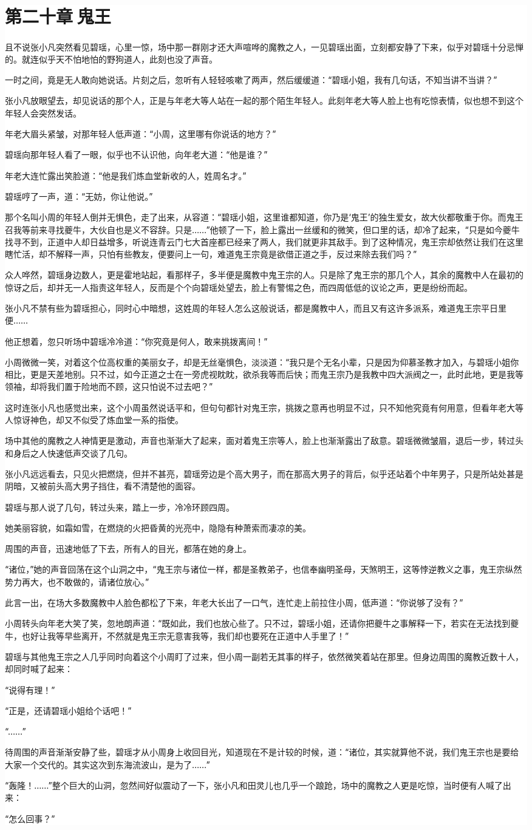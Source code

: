 # 第二十章 鬼王


且不说张小凡突然看见碧瑶，心里一惊，场中那一群刚才还大声喧哗的魔教之人，一见碧瑶出面，立刻都安静了下来，似乎对碧瑶十分忌惮的。就连似乎天不怕地怕的野狗道人，此刻也没了声音。

一时之间，竟是无人敢向她说话。片刻之后，忽听有人轻轻咳嗽了两声，然后缓缓道：“碧瑶小姐，我有几句话，不知当讲不当讲？”

张小凡放眼望去，却见说话的那个人，正是与年老大等人站在一起的那个陌生年轻人。此刻年老大等人脸上也有吃惊表情，似也想不到这个年轻人会突然发话。

年老大眉头紧皱，对那年轻人低声道：“小周，这里哪有你说话的地方？”

碧瑶向那年轻人看了一眼，似乎也不认识他，向年老大道：“他是谁？”

年老大连忙露出笑脸道：“他是我们炼血堂新收的人，姓周名才。”

碧瑶哼了一声，道：“无妨，你让他说。”

那个名叫小周的年轻人倒并无惧色，走了出来，从容道：“碧瑶小姐，这里谁都知道，你乃是‘鬼王’的独生爱女，故大伙都敬重于你。而鬼王召我等前来寻找夔牛，大伙自也是义不容辞。只是……”他顿了一下，脸上露出一丝缓和的微笑，但口里的话，却冷了起来，“只是如今夔牛找寻不到，正道中人却日益增多，听说连青云门七大首座都已经来了两人，我们就更非其敌手。到了这种情况，鬼王宗却依然让我们在这里瞎忙活，却不解释一声，只怕有些教友，便要问上一句，难道鬼王宗竟是欲借正道之手，反过来除去我们吗？”

众人哗然，碧瑶身边数人，更是霍地站起，看那样子，多半便是魔教中鬼王宗的人。只是除了鬼王宗的那几个人，其余的魔教中人在最初的惊讶之后，却并无一人指责这年轻人，反而是个个向碧瑶处望去，脸上有警惕之色，而四周低低的议论之声，更是纷纷而起。

张小凡不禁有些为碧瑶担心，同时心中暗想，这姓周的年轻人怎么这般说话，都是魔教中人，而且又有这许多派系，难道鬼王宗平日里便……

他正想着，忽只听场中碧瑶冷冷道：“你究竟是何人，敢来挑拨离间！”

小周微微一笑，对着这个位高权重的美丽女子，却是无丝毫惧色，淡淡道：“我只是个无名小辈，只是因为仰慕圣教才加入，与碧瑶小姐你相比，更是天差地别。只不过，如今正道之士在一旁虎视眈眈，欲杀我等而后快；而鬼王宗乃是我教中四大派阀之一，此时此地，更是我等领袖，却将我们置于险地而不顾，这只怕说不过去吧？”

这时连张小凡也感觉出来，这个小周虽然说话平和，但句句都针对鬼王宗，挑拨之意再也明显不过，只不知他究竟有何用意，但看年老大等人惊讶神色，却又不似受了炼血堂一系的指使。

场中其他的魔教之人神情更是激动，声音也渐渐大了起来，面对着鬼王宗等人，脸上也渐渐露出了敌意。碧瑶微微皱眉，退后一步，转过头和身后之人快速低声交谈了几句。

张小凡远远看去，只见火把燃烧，但并不甚亮，碧瑶旁边是个高大男子，而在那高大男子的背后，似乎还站着个中年男子，只是所站处甚是阴暗，又被前头高大男子挡住，看不清楚他的面容。

碧瑶与那人说了几句，转过头来，踏上一步，冷冷环顾四周。

她美丽容貌，如霜如雪，在燃烧的火把昏黄的光亮中，隐隐有种萧索而凄凉的美。

周围的声音，迅速地低了下去，所有人的目光，都落在她的身上。

“诸位，”她的声音回荡在这个山洞之中，“鬼王宗与诸位一样，都是圣教弟子，也信奉幽明圣母，天煞明王，这等悖逆教义之事，鬼王宗纵然势力再大，也不敢做的，请诸位放心。”

此言一出，在场大多数魔教中人脸色都松了下来，年老大长出了一口气，连忙走上前拉住小周，低声道：“你说够了没有？”

小周转头向年老大笑了笑，忽地朗声道：“既如此，我们也放心些了。只不过，碧瑶小姐，还请你把夔牛之事解释一下，若实在无法找到夔牛，也好让我等早些离开，不然就是鬼王宗无意害我等，我们却也要死在正道中人手里了！”

碧瑶与其他鬼王宗之人几乎同时向着这个小周盯了过来，但小周一副若无其事的样子，依然微笑着站在那里。但身边周围的魔教近数十人，却同时喊了起来：

“说得有理！”

“正是，还请碧瑶小姐给个话吧！”

“……”

待周围的声音渐渐安静了些，碧瑶才从小周身上收回目光，知道现在不是计较的时候，道：“诸位，其实就算他不说，我们鬼王宗也是要给大家一个交代的。其实这次到东海流波山，是为了……”

“轰隆！……”整个巨大的山洞，忽然间好似震动了一下，张小凡和田灵儿也几乎一个踉跄，场中的魔教之人更是吃惊，当时便有人喊了出来：

“怎么回事？”
